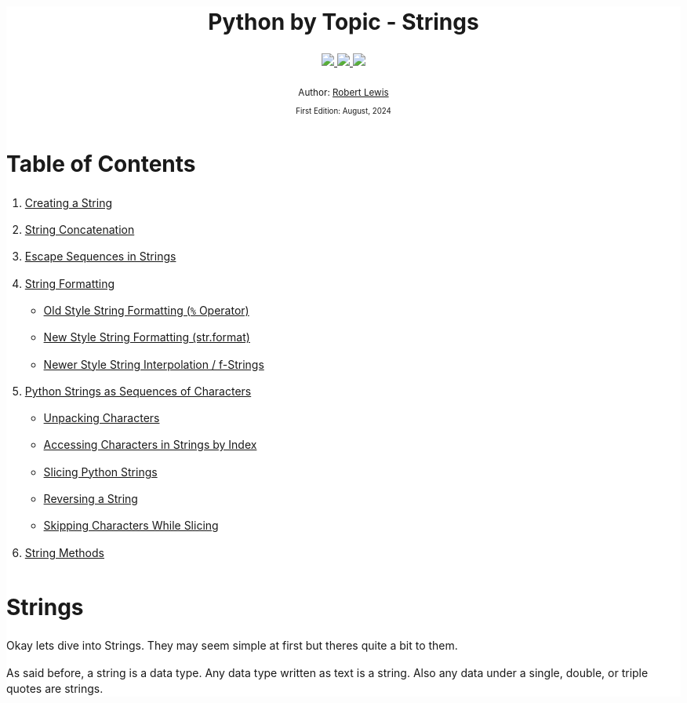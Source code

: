 <div align="center">
  <h1> Python by Topic - Strings</h1>
  <a class="header-badge" target="_blank" href="https://www.linkedin.com/in/robbylew/">
    <img src="https://img.shields.io/badge/LinkedIn-robbylew-blue?style=flat-square&logo=linkedin">
  </a>

  <a class="header-badge" target="_blank" href="https://twitter.com/roberthedev">
    <img src="https://img.shields.io/badge/Twitter-roberthedev-blue?style=flat-square&logo=X">
  </a>

<a class="header-badge" target="_blank" href="https://robertlewis.dev">
  <img src="https://img.shields.io/badge/Website-robertlewis.dev-blue?style=flat-square&logo=github">
</a>

<sub>Author:
<a href="https://www.linkedin.com/in/robbylew/" target="_blank">Robert Lewis</a><br>
<small> First Edition: August, 2024</small>
</sub>
</div>

# Table of Contents

1. [Creating a String](#creating-a-string)

2. [String Concatenation](#string-concatenation)

3. [Escape Sequences in Strings](#escape-sequences-in-strings)

4. [String Formatting](#string-formatting)

    - [Old Style String Formatting (`%` Operator)](#old-style-string-formatting--operator)

    - [New Style String Formatting (str.format)](#new-style-string-formatting-strformat)

    - [Newer Style String Interpolation / f-Strings](#newer-style-string-interpolation--f-strings)

5. [Python Strings as Sequences of Characters](#python-strings-as-sequences-of-characters)

    - [Unpacking Characters](#unpacking-characters)

    - [Accessing Characters in Strings by Index](#accessing-characters-in-strings-by-index)

    - [Slicing Python Strings](#slicing-python-strings)

    - [Reversing a String](#reversing-a-string)
    
    - [Skipping Characters While Slicing](#skipping-characters-while-slicing)
    
6. [String Methods](#string-methods)


# Strings

Okay lets dive into Strings. They may seem simple at first but theres quite a bit to them.

As said before, a string is a data type. Any data type written as text is a string. Also any data under a single, double, or triple quotes are strings.
